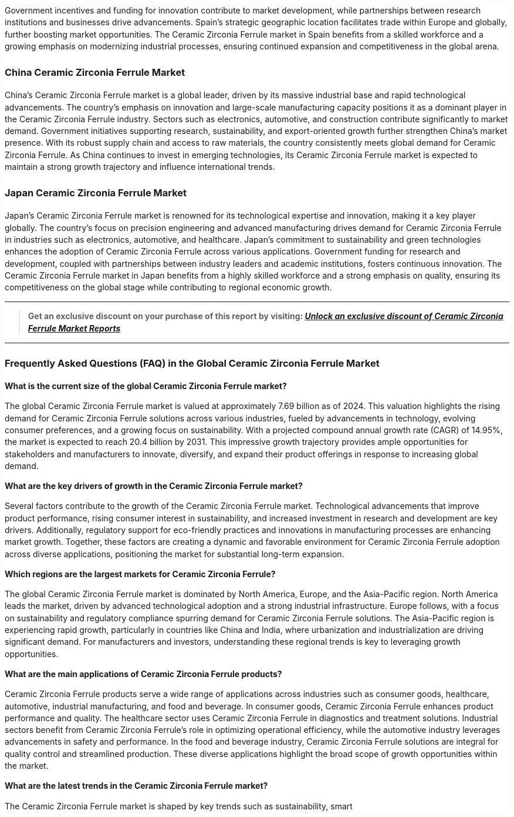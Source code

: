 Government incentives and funding for innovation contribute to market development, while partnerships between research institutions and businesses drive advancements. Spain&rsquo;s strategic geographic location facilitates trade within Europe and globally, further boosting market opportunities. The Ceramic Zirconia Ferrule market in Spain benefits from a skilled workforce and a growing emphasis on modernizing industrial processes, ensuring continued expansion and competitiveness in the global arena.</p><h3>China Ceramic Zirconia Ferrule Market</h3><p>China&rsquo;s Ceramic Zirconia Ferrule market is a global leader, driven by its massive industrial base and rapid technological advancements. The country&rsquo;s emphasis on innovation and large-scale manufacturing capacity positions it as a dominant player in the Ceramic Zirconia Ferrule industry. Sectors such as electronics, automotive, and construction contribute significantly to market demand. Government initiatives supporting research, sustainability, and export-oriented growth further strengthen China&rsquo;s market presence. With its robust supply chain and access to raw materials, the country consistently meets global demand for Ceramic Zirconia Ferrule. As China continues to invest in emerging technologies, its Ceramic Zirconia Ferrule market is expected to maintain a strong growth trajectory and influence international trends.</p><h3>Japan Ceramic Zirconia Ferrule Market</h3><p>Japan&rsquo;s Ceramic Zirconia Ferrule market is renowned for its technological expertise and innovation, making it a key player globally. The country&rsquo;s focus on precision engineering and advanced manufacturing drives demand for Ceramic Zirconia Ferrule in industries such as electronics, automotive, and healthcare. Japan&rsquo;s commitment to sustainability and green technologies enhances the adoption of Ceramic Zirconia Ferrule across various applications. Government funding for research and development, coupled with partnerships between industry leaders and academic institutions, fosters continuous innovation. The Ceramic Zirconia Ferrule market in Japan benefits from a highly skilled workforce and a strong emphasis on quality, ensuring its competitiveness on the global stage while contributing to regional economic growth.</p><hr /><blockquote><p><strong>Get an exclusive discount on your purchase of this report by visiting: <em><a href="://marketresearchpulse.com/ask-for-discount/65791?utm_source=Github&amp;utm_medium=0116">Unlock an exclusive discount of Ceramic Zirconia Ferrule Market Reports</a></em>&nbsp;</strong></p></blockquote><hr /><h3>Frequently Asked Questions (FAQ) in the Global Ceramic Zirconia Ferrule Market</h3><p><strong>What is the current size of the global Ceramic Zirconia Ferrule market?</strong></p><p>The global Ceramic Zirconia Ferrule market is valued at approximately 7.69 billion as of 2024. This valuation highlights the rising demand for Ceramic Zirconia Ferrule solutions across various industries, fueled by advancements in technology, evolving consumer preferences, and a growing focus on sustainability. With a projected compound annual growth rate (CAGR) of 14.95%, the market is expected to reach 20.4 billion by 2031. This impressive growth trajectory provides ample opportunities for stakeholders and manufacturers to innovate, diversify, and expand their product offerings in response to increasing global demand.</p><p><strong>What are the key drivers of growth in the Ceramic Zirconia Ferrule market?</strong></p><p>Several factors contribute to the growth of the Ceramic Zirconia Ferrule market. Technological advancements that improve product performance, rising consumer interest in sustainability, and increased investment in research and development are key drivers. Additionally, regulatory support for eco-friendly practices and innovations in manufacturing processes are enhancing market growth. Together, these factors are creating a dynamic and favorable environment for Ceramic Zirconia Ferrule adoption across diverse applications, positioning the market for substantial long-term expansion.</p><p><strong>Which regions are the largest markets for Ceramic Zirconia Ferrule?</strong></p><p>The global Ceramic Zirconia Ferrule market is dominated by North America, Europe, and the Asia-Pacific region. North America leads the market, driven by advanced technological adoption and a strong industrial infrastructure. Europe follows, with a focus on sustainability and regulatory compliance spurring demand for Ceramic Zirconia Ferrule solutions. The Asia-Pacific region is experiencing rapid growth, particularly in countries like China and India, where urbanization and industrialization are driving significant demand. For manufacturers and investors, understanding these regional trends is key to leveraging growth opportunities.</p><p><strong>What are the main applications of Ceramic Zirconia Ferrule products?</strong></p><p>Ceramic Zirconia Ferrule products serve a wide range of applications across industries such as consumer goods, healthcare, automotive, industrial manufacturing, and food and beverage. In consumer goods, Ceramic Zirconia Ferrule enhances product performance and quality. The healthcare sector uses Ceramic Zirconia Ferrule in diagnostics and treatment solutions. Industrial sectors benefit from Ceramic Zirconia Ferrule&rsquo;s role in optimizing operational efficiency, while the automotive industry leverages advancements in safety and performance. In the food and beverage industry, Ceramic Zirconia Ferrule solutions are integral for quality control and streamlined production. These diverse applications highlight the broad scope of growth opportunities within the market.</p><p><strong>What are the latest trends in the Ceramic Zirconia Ferrule market?</strong></p><p>The Ceramic Zirconia Ferrule market is shaped by key trends such as sustainability, smart